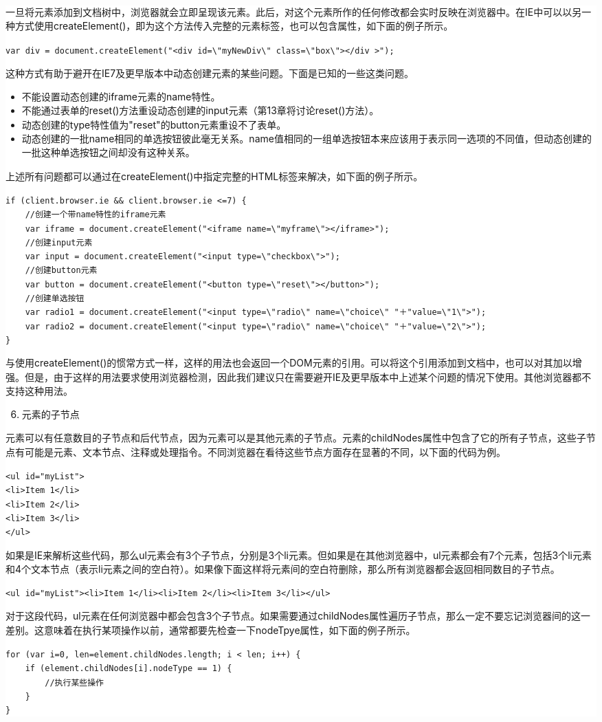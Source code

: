 一旦将元素添加到文档树中，浏览器就会立即呈现该元素。此后，对这个元素所作的任何修改都会实时反映在浏览器中。在IE中可以以另一种方式使用createElement()，即为这个方法传入完整的元素标签，也可以包含属性，如下面的例子所示。
```
var div = document.createElement("<div id=\"myNewDiv\" class=\"box\"></div >"); 
```

这种方式有助于避开在IE7及更早版本中动态创建元素的某些问题。下面是已知的一些这类问题。
- 不能设置动态创建的iframe元素的name特性。
- 不能通过表单的reset()方法重设动态创建的input元素（第13章将讨论reset()方法）。
- 动态创建的type特性值为"reset"的button元素重设不了表单。
- 动态创建的一批name相同的单选按钮彼此毫无关系。name值相同的一组单选按钮本来应该用于表示同一选项的不同值，但动态创建的一批这种单选按钮之间却没有这种关系。
 
上述所有问题都可以通过在createElement()中指定完整的HTML标签来解决，如下面的例子所示。
```
if (client.browser.ie && client.browser.ie <=7) {
    //创建一个带name特性的iframe元素
    var iframe = document.createElement("<iframe name=\"myframe\"></iframe>");
    //创建input元素
    var input = document.createElement("<input type=\"checkbox\">");
    //创建button元素
    var button = document.createElement("<button type=\"reset\"></button>");
    //创建单选按钮
    var radio1 = document.createElement("<input type=\"radio\" name=\"choice\" "＋"value=\"1\">");
    var radio2 = document.createElement("<input type=\"radio\" name=\"choice\" "＋"value=\"2\">");
}
```

与使用createElement()的惯常方式一样，这样的用法也会返回一个DOM元素的引用。可以将这个引用添加到文档中，也可以对其加以增强。但是，由于这样的用法要求使用浏览器检测，因此我们建议只在需要避开IE及更早版本中上述某个问题的情况下使用。其他浏览器都不支持这种用法。

6. 元素的子节点
 
元素可以有任意数目的子节点和后代节点，因为元素可以是其他元素的子节点。元素的childNodes属性中包含了它的所有子节点，这些子节点有可能是元素、文本节点、注释或处理指令。不同浏览器在看待这些节点方面存在显著的不同，以下面的代码为例。

```
<ul id="myList">
<li>Item 1</li>
<li>Item 2</li>
<li>Item 3</li>
</ul>
```

如果是IE来解析这些代码，那么ul元素会有3个子节点，分别是3个li元素。但如果是在其他浏览器中，ul元素都会有7个元素，包括3个li元素和4个文本节点（表示li元素之间的空白符）。如果像下面这样将元素间的空白符删除，那么所有浏览器都会返回相同数目的子节点。
```
<ul id="myList"><li>Item 1</li><li>Item 2</li><li>Item 3</li></ul>
```

对于这段代码，ul元素在任何浏览器中都会包含3个子节点。如果需要通过childNodes属性遍历子节点，那么一定不要忘记浏览器间的这一差别。这意味着在执行某项操作以前，通常都要先检查一下nodeTpye属性，如下面的例子所示。
```
for (var i=0, len=element.childNodes.length; i < len; i++) {
    if (element.childNodes[i].nodeType == 1) {
        //执行某些操作
    }
}
```
